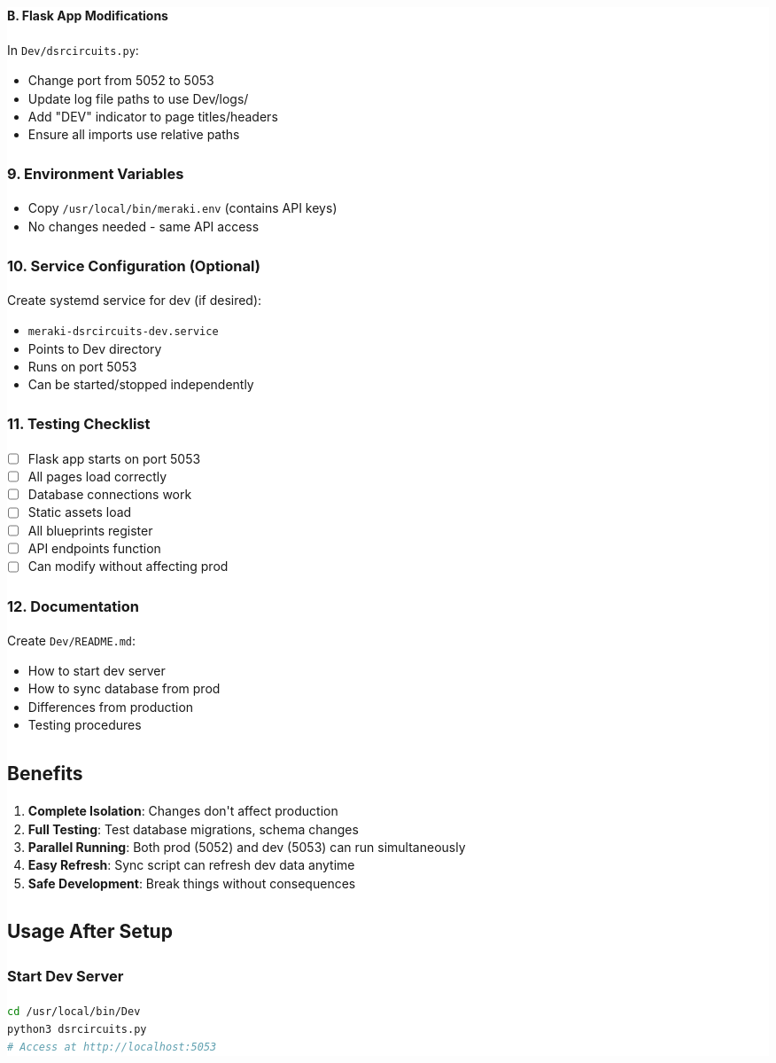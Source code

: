 #### B. Flask App Modifications
In `Dev/dsrcircuits.py`:
- Change port from 5052 to 5053
- Update log file paths to use Dev/logs/
- Add "DEV" indicator to page titles/headers
- Ensure all imports use relative paths

### 9. Environment Variables
- Copy `/usr/local/bin/meraki.env` (contains API keys)
- No changes needed - same API access

### 10. Service Configuration (Optional)
Create systemd service for dev (if desired):
- `meraki-dsrcircuits-dev.service`
- Points to Dev directory
- Runs on port 5053
- Can be started/stopped independently

### 11. Testing Checklist
- [ ] Flask app starts on port 5053
- [ ] All pages load correctly
- [ ] Database connections work
- [ ] Static assets load
- [ ] All blueprints register
- [ ] API endpoints function
- [ ] Can modify without affecting prod

### 12. Documentation
Create `Dev/README.md`:
- How to start dev server
- How to sync database from prod
- Differences from production
- Testing procedures

## Benefits
1. **Complete Isolation**: Changes don't affect production
2. **Full Testing**: Test database migrations, schema changes
3. **Parallel Running**: Both prod (5052) and dev (5053) can run simultaneously
4. **Easy Refresh**: Sync script can refresh dev data anytime
5. **Safe Development**: Break things without consequences

## Usage After Setup

### Start Dev Server
```bash
cd /usr/local/bin/Dev
python3 dsrcircuits.py
# Access at http://localhost:5053
```
